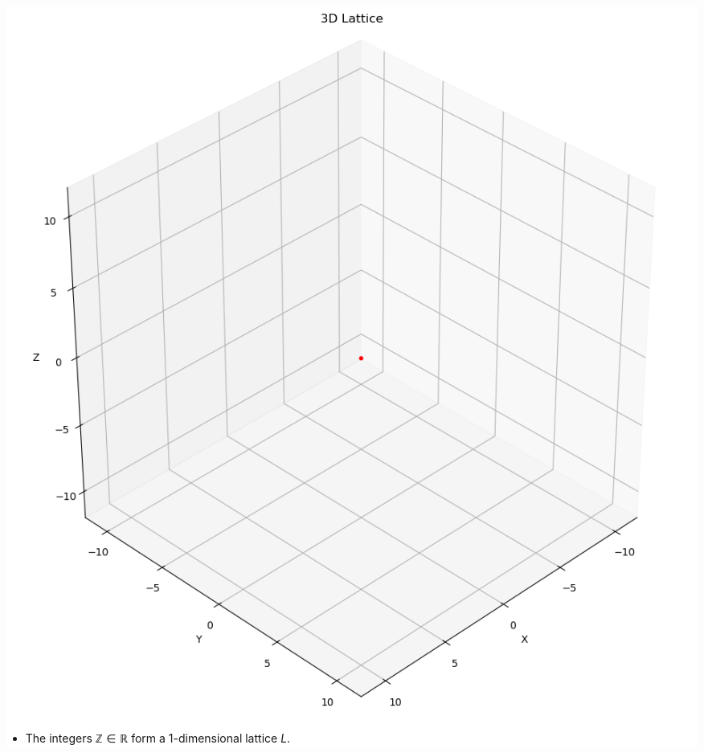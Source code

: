 ![png](fundamentals_files/fundamentals_4_1.png)

- The integers $\mathbb{Z} \in \mathbb{R}$ form a 1-dimensional lattice $L$.
